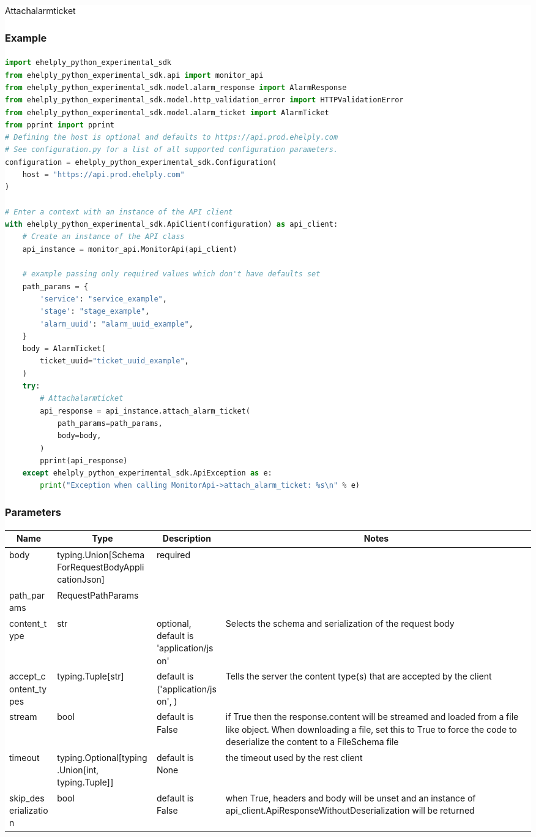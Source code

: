 Attachalarmticket

### Example

```python
import ehelply_python_experimental_sdk
from ehelply_python_experimental_sdk.api import monitor_api
from ehelply_python_experimental_sdk.model.alarm_response import AlarmResponse
from ehelply_python_experimental_sdk.model.http_validation_error import HTTPValidationError
from ehelply_python_experimental_sdk.model.alarm_ticket import AlarmTicket
from pprint import pprint
# Defining the host is optional and defaults to https://api.prod.ehelply.com
# See configuration.py for a list of all supported configuration parameters.
configuration = ehelply_python_experimental_sdk.Configuration(
    host = "https://api.prod.ehelply.com"
)

# Enter a context with an instance of the API client
with ehelply_python_experimental_sdk.ApiClient(configuration) as api_client:
    # Create an instance of the API class
    api_instance = monitor_api.MonitorApi(api_client)

    # example passing only required values which don't have defaults set
    path_params = {
        'service': "service_example",
        'stage': "stage_example",
        'alarm_uuid': "alarm_uuid_example",
    }
    body = AlarmTicket(
        ticket_uuid="ticket_uuid_example",
    )
    try:
        # Attachalarmticket
        api_response = api_instance.attach_alarm_ticket(
            path_params=path_params,
            body=body,
        )
        pprint(api_response)
    except ehelply_python_experimental_sdk.ApiException as e:
        print("Exception when calling MonitorApi->attach_alarm_ticket: %s\n" % e)
```
### Parameters

Name | Type | Description  | Notes
------------- | ------------- | ------------- | -------------
body | typing.Union[SchemaForRequestBodyApplicationJson] | required |
path_params | RequestPathParams | |
content_type | str | optional, default is 'application/json' | Selects the schema and serialization of the request body
accept_content_types | typing.Tuple[str] | default is ('application/json', ) | Tells the server the content type(s) that are accepted by the client
stream | bool | default is False | if True then the response.content will be streamed and loaded from a file like object. When downloading a file, set this to True to force the code to deserialize the content to a FileSchema file
timeout | typing.Optional[typing.Union[int, typing.Tuple]] | default is None | the timeout used by the rest client
skip_deserialization | bool | default is False | when True, headers and body will be unset and an instance of api_client.ApiResponseWithoutDeserialization will be returned
